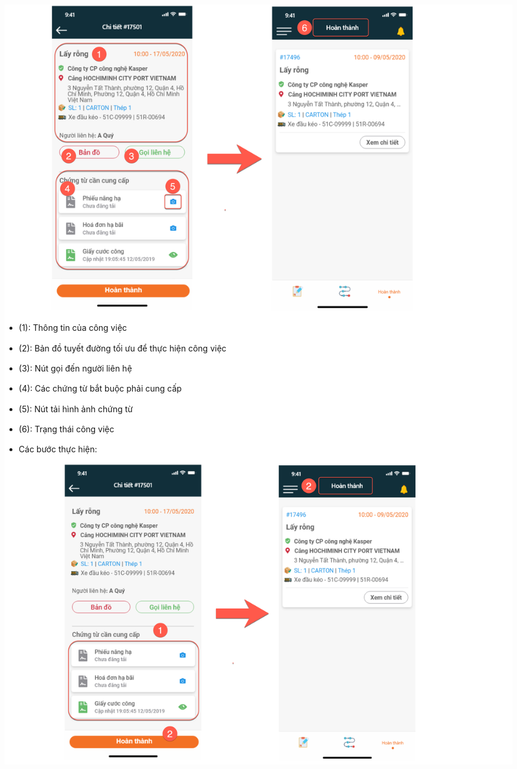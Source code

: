   ![](../../../../assets/mobile/process/mobile-process-2.png)

  - (1): Thông tin của công việc
  - (2): Bản đồ tuyết đường tối ưu để thực hiện công việc
  - (3): Nút gọi đến người liên hệ
  - (4): Các chứng từ bắt buộc phải cung cấp
  - (5): Nút tải hình ảnh chứng từ
  - (6): Trạng thái công việc

- Các bước thực hiện:

  ![](../../../../assets/mobile/process/mobile-process-3.png)